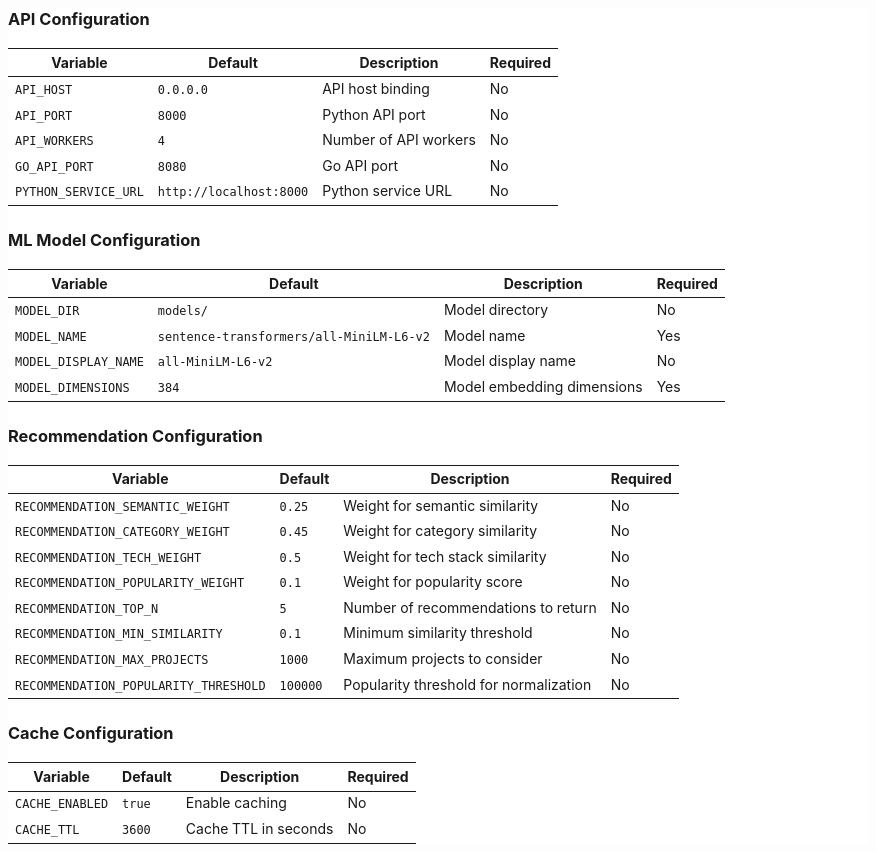 ### API Configuration

| Variable | Default | Description | Required |
|----------|---------|-------------|----------|
| `API_HOST` | `0.0.0.0` | API host binding | No |
| `API_PORT` | `8000` | Python API port | No |
| `API_WORKERS` | `4` | Number of API workers | No |
| `GO_API_PORT` | `8080` | Go API port | No |
| `PYTHON_SERVICE_URL` | `http://localhost:8000` | Python service URL | No |

### ML Model Configuration

| Variable | Default | Description | Required |
|----------|---------|-------------|----------|
| `MODEL_DIR` | `models/` | Model directory | No |
| `MODEL_NAME` | `sentence-transformers/all-MiniLM-L6-v2` | Model name | Yes |
| `MODEL_DISPLAY_NAME` | `all-MiniLM-L6-v2` | Model display name | No |
| `MODEL_DIMENSIONS` | `384` | Model embedding dimensions | Yes |

### Recommendation Configuration

| Variable | Default | Description | Required |
|----------|---------|-------------|----------|
| `RECOMMENDATION_SEMANTIC_WEIGHT` | `0.25` | Weight for semantic similarity | No |
| `RECOMMENDATION_CATEGORY_WEIGHT` | `0.45` | Weight for category similarity | No |
| `RECOMMENDATION_TECH_WEIGHT` | `0.5` | Weight for tech stack similarity | No |
| `RECOMMENDATION_POPULARITY_WEIGHT` | `0.1` | Weight for popularity score | No |
| `RECOMMENDATION_TOP_N` | `5` | Number of recommendations to return | No |
| `RECOMMENDATION_MIN_SIMILARITY` | `0.1` | Minimum similarity threshold | No |
| `RECOMMENDATION_MAX_PROJECTS` | `1000` | Maximum projects to consider | No |
| `RECOMMENDATION_POPULARITY_THRESHOLD` | `100000` | Popularity threshold for normalization | No |

### Cache Configuration

| Variable | Default | Description | Required |
|----------|---------|-------------|----------|
| `CACHE_ENABLED` | `true` | Enable caching | No |
| `CACHE_TTL` | `3600` | Cache TTL in seconds | No |
